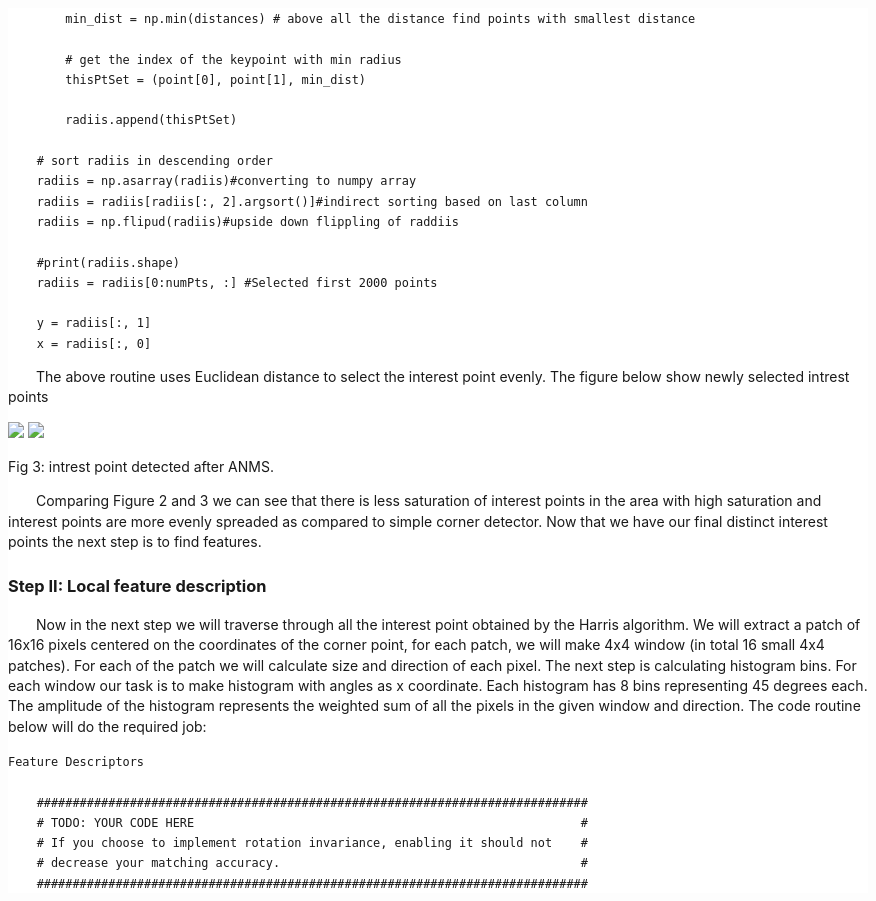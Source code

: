             min_dist = np.min(distances) # above all the distance find points with smallest distance

            # get the index of the keypoint with min radius
            thisPtSet = (point[0], point[1], min_dist)
        
            radiis.append(thisPtSet)

        # sort radiis in descending order
        radiis = np.asarray(radiis)#converting to numpy array
        radiis = radiis[radiis[:, 2].argsort()]#indirect sorting based on last column 
        radiis = np.flipud(radiis)#upside down flippling of raddiis

        #print(radiis.shape)
        radiis = radiis[0:numPts, :] #Selected first 2000 points

        y = radiis[:, 1]
        x = radiis[:, 0]
        

  The above routine uses Euclidean distance to select the interest point
evenly. The figure below show newly selected intrest points

![](../results/afteradap1.png) ![](../results/afteradap2.png)

Fig 3: intrest point detected after ANMS.

  Comparing Figure 2 and 3 we can see that there is less saturation of
interest points in the area with high saturation and interest points are
more evenly spreaded as compared to simple corner detector. Now that we
have our final distinct interest points the next step is to find
features.

### Step II: Local feature description

  Now in the next step we will traverse through all the interest point
obtained by the Harris algorithm. We will extract a patch of 16x16
pixels centered on the coordinates of the corner point, for each patch,
we will make 4x4 window (in total 16 small 4x4 patches). For each of the
patch we will calculate size and direction of each pixel. The next step
is calculating histogram bins. For each window our task is to make
histogram with angles as x coordinate. Each histogram has 8 bins
representing 45 degrees each. The amplitude of the histogram represents
the weighted sum of all the pixels in the given window and direction.
The code routine below will do the required job:

    Feature Descriptors

        #############################################################################
        # TODO: YOUR CODE HERE                                                      # 
        # If you choose to implement rotation invariance, enabling it should not    #
        # decrease your matching accuracy.                                          #
        #############################################################################
